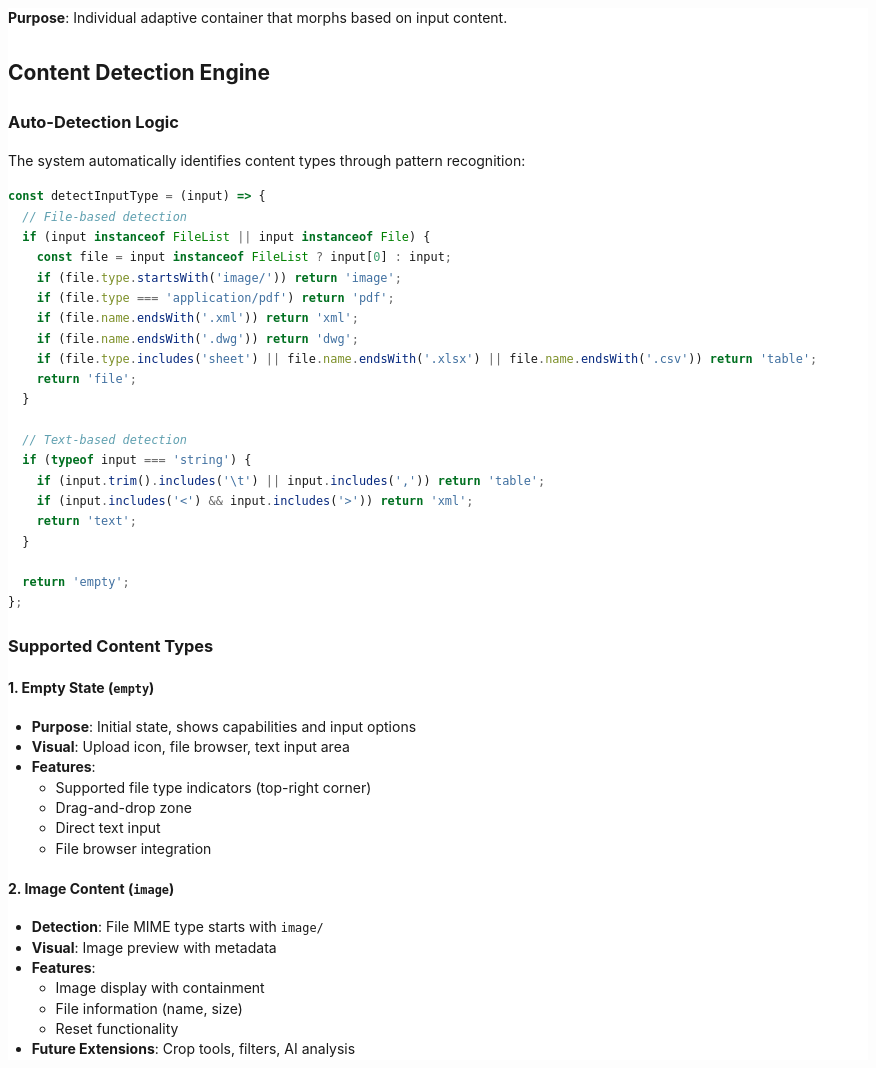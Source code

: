 **Purpose**: Individual adaptive container that morphs based on input content.

## Content Detection Engine

### Auto-Detection Logic
The system automatically identifies content types through pattern recognition:

```javascript
const detectInputType = (input) => {
  // File-based detection
  if (input instanceof FileList || input instanceof File) {
    const file = input instanceof FileList ? input[0] : input;
    if (file.type.startsWith('image/')) return 'image';
    if (file.type === 'application/pdf') return 'pdf';
    if (file.name.endsWith('.xml')) return 'xml';
    if (file.name.endsWith('.dwg')) return 'dwg';
    if (file.type.includes('sheet') || file.name.endsWith('.xlsx') || file.name.endsWith('.csv')) return 'table';
    return 'file';
  }
  
  // Text-based detection
  if (typeof input === 'string') {
    if (input.trim().includes('\t') || input.includes(',')) return 'table';
    if (input.includes('<') && input.includes('>')) return 'xml';
    return 'text';
  }
  
  return 'empty';
};
```

### Supported Content Types

#### 1. **Empty State** (`empty`)
- **Purpose**: Initial state, shows capabilities and input options
- **Visual**: Upload icon, file browser, text input area
- **Features**:
  - Supported file type indicators (top-right corner)
  - Drag-and-drop zone
  - Direct text input
  - File browser integration

#### 2. **Image Content** (`image`)
- **Detection**: File MIME type starts with `image/`
- **Visual**: Image preview with metadata
- **Features**:
  - Image display with containment
  - File information (name, size)
  - Reset functionality
- **Future Extensions**: Crop tools, filters, AI analysis
